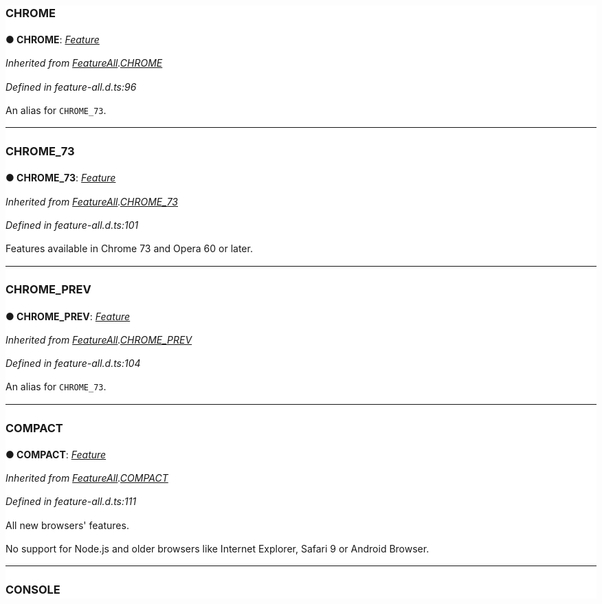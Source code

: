 ###  CHROME

**● CHROME**: *[Feature](_feature_d_.feature.md)*

*Inherited from [FeatureAll](_feature_all_d_.featureall.md).[CHROME](_feature_all_d_.featureall.md#chrome)*

*Defined in feature-all.d.ts:96*

An alias for `CHROME_73`.

___
<a id="chrome_73"></a>

###  CHROME_73

**● CHROME_73**: *[Feature](_feature_d_.feature.md)*

*Inherited from [FeatureAll](_feature_all_d_.featureall.md).[CHROME_73](_feature_all_d_.featureall.md#chrome_73)*

*Defined in feature-all.d.ts:101*

Features available in Chrome 73 and Opera 60 or later.

___
<a id="chrome_prev"></a>

###  CHROME_PREV

**● CHROME_PREV**: *[Feature](_feature_d_.feature.md)*

*Inherited from [FeatureAll](_feature_all_d_.featureall.md).[CHROME_PREV](_feature_all_d_.featureall.md#chrome_prev)*

*Defined in feature-all.d.ts:104*

An alias for `CHROME_73`.

___
<a id="compact"></a>

###  COMPACT

**● COMPACT**: *[Feature](_feature_d_.feature.md)*

*Inherited from [FeatureAll](_feature_all_d_.featureall.md).[COMPACT](_feature_all_d_.featureall.md#compact)*

*Defined in feature-all.d.ts:111*

All new browsers' features.

No support for Node.js and older browsers like Internet Explorer, Safari 9 or Android Browser.

___
<a id="console"></a>

###  CONSOLE
